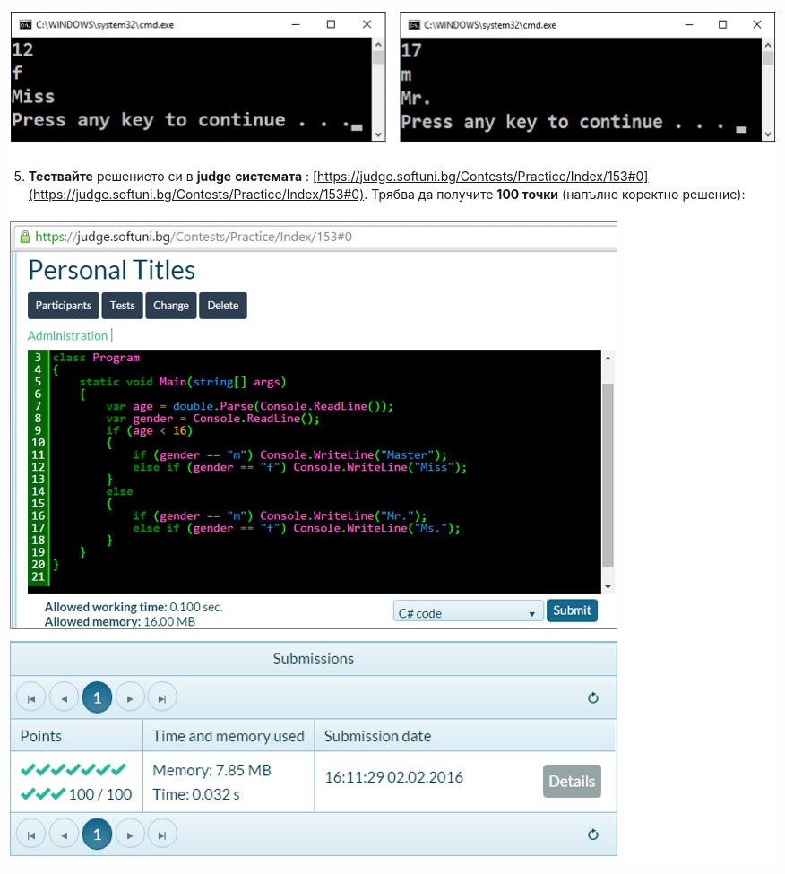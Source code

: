 ![Not fount](/Programming%20Basic%20-%20September%202017/source/10.PNG)
 
5. **Тествайте** решението си в **judge**  **системата** : [https://judge.softuni.bg/Contests/Practice/Index/153#0](https://judge.softuni.bg/Contests/Practice/Index/153#0). Трябва да получите **100 точки** (напълно коректно решение):

![Not fount](/Programming%20Basic%20-%20September%202017/source/11.PNG)
 